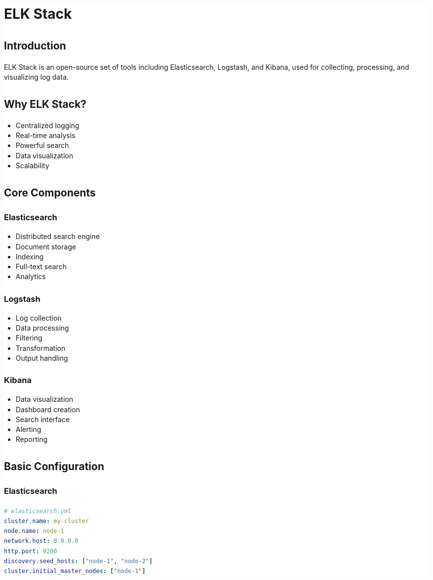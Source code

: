 # ELK Stack

## Introduction
ELK Stack is an open-source set of tools including Elasticsearch, Logstash, and Kibana, used for collecting, processing, and visualizing log data.

## Why ELK Stack?
- Centralized logging
- Real-time analysis
- Powerful search
- Data visualization
- Scalability

## Core Components

### Elasticsearch
- Distributed search engine
- Document storage
- Indexing
- Full-text search
- Analytics

### Logstash
- Log collection
- Data processing
- Filtering
- Transformation
- Output handling

### Kibana
- Data visualization
- Dashboard creation
- Search interface
- Alerting
- Reporting

## Basic Configuration

### Elasticsearch
```yaml
# elasticsearch.yml
cluster.name: my-cluster
node.name: node-1
network.host: 0.0.0.0
http.port: 9200
discovery.seed_hosts: ["node-1", "node-2"]
cluster.initial_master_nodes: ["node-1"]
```
